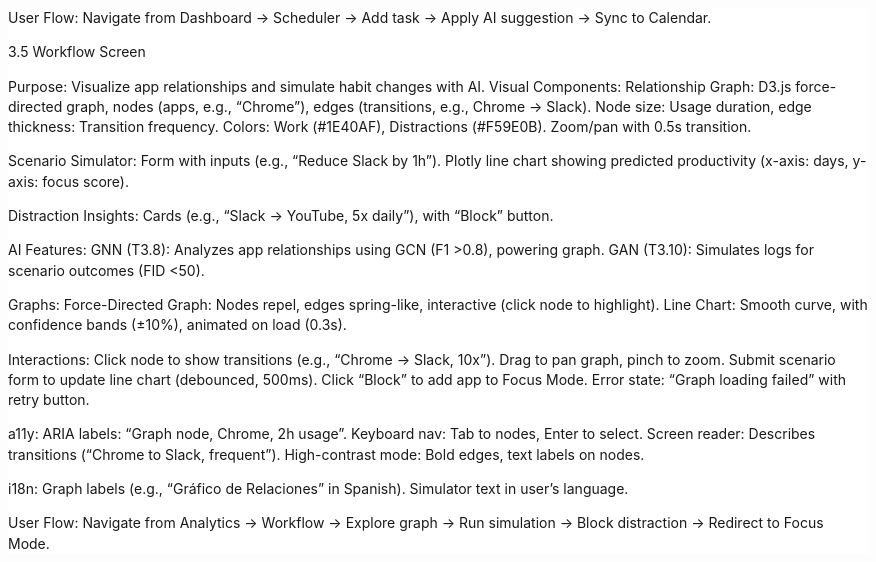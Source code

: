 
User Flow:
Navigate from Dashboard → Scheduler → Add task → Apply AI suggestion → Sync to Calendar.



3.5 Workflow Screen

Purpose: Visualize app relationships and simulate habit changes with AI.
Visual Components:
Relationship Graph:
D3.js force-directed graph, nodes (apps, e.g., “Chrome”), edges (transitions, e.g., Chrome → Slack).
Node size: Usage duration, edge thickness: Transition frequency.
Colors: Work (#1E40AF), Distractions (#F59E0B).
Zoom/pan with 0.5s transition.


Scenario Simulator:
Form with inputs (e.g., “Reduce Slack by 1h”).
Plotly line chart showing predicted productivity (x-axis: days, y-axis: focus score).


Distraction Insights:
Cards (e.g., “Slack → YouTube, 5x daily”), with “Block” button.




AI Features:
GNN (T3.8): Analyzes app relationships using GCN (F1 >0.8), powering graph.
GAN (T3.10): Simulates logs for scenario outcomes (FID <50).


Graphs:
Force-Directed Graph: Nodes repel, edges spring-like, interactive (click node to highlight).
Line Chart: Smooth curve, with confidence bands (±10%), animated on load (0.3s).


Interactions:
Click node to show transitions (e.g., “Chrome → Slack, 10x”).
Drag to pan graph, pinch to zoom.
Submit scenario form to update line chart (debounced, 500ms).
Click “Block” to add app to Focus Mode.
Error state: “Graph loading failed” with retry button.


a11y:
ARIA labels: “Graph node, Chrome, 2h usage”.
Keyboard nav: Tab to nodes, Enter to select.
Screen reader: Describes transitions (“Chrome to Slack, frequent”).
High-contrast mode: Bold edges, text labels on nodes.


i18n:
Graph labels (e.g., “Gráfico de Relaciones” in Spanish).
Simulator text in user’s language.


User Flow:
Navigate from Analytics → Workflow → Explore graph → Run simulation → Block distraction → Redirect to Focus Mode.
